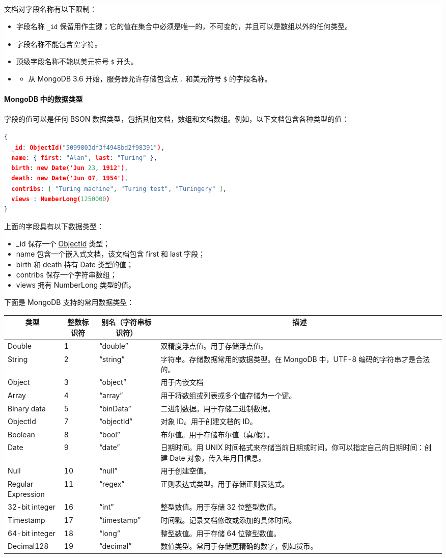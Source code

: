 文档对字段名称有以下限制：

- 字段名称 `_id` 保留用作主键；它的值在集合中必须是唯一的，不可变的，并且可以是数组以外的任何类型。
- 字段名称不能包含空字符。
- 顶级字段名称不能以美元符号 `$` 开头。

- - 从 MongoDB 3.6 开始，服务器允许存储包含点 `.` 和美元符号 `$` 的字段名称。

#### MongoDB 中的数据类型

字段的值可以是任何 BSON 数据类型，包括其他文档，数组和文档数组。例如，以下文档包含各种类型的值：

```json
{
  _id: ObjectId("5099803df3f4948bd2f98391"),
  name: { first: "Alan", last: "Turing" },
  birth: new Date('Jun 23, 1912'),
  death: new Date('Jun 07, 1954'),
  contribs: [ "Turing machine", "Turing test", "Turingery" ],
  views : NumberLong(1250000)
}
```

上面的字段具有以下数据类型：

- \_id 保存一个 [ObjectId](https://docs.mongodb.com/manual/reference/bson-types/#objectid) 类型；
- name 包含一个嵌入式文档，该文档包含 first 和 last 字段；
- birth 和 death 持有 Date 类型的值；
- contribs 保存一个字符串数组；
- views 拥有 NumberLong 类型的值。

下面是 MongoDB 支持的常用数据类型：

| 类型               | 整数标识符 | 别名（字符串标识符） | 描述                                                                                                       |
| ------------------ | ---------- | -------------------- | ---------------------------------------------------------------------------------------------------------- |
| Double             | 1          | “double”             | 双精度浮点值。用于存储浮点值。                                                                             |
| String             | 2          | “string”             | 字符串。存储数据常用的数据类型。在 MongoDB 中，UTF-8 编码的字符串才是合法的。                              |
| Object             | 3          | “object”             | 用于内嵌文档                                                                                               |
| Array              | 4          | “array”              | 用于将数组或列表或多个值存储为一个键。                                                                     |
| Binary data        | 5          | “binData”            | 二进制数据。用于存储二进制数据。                                                                           |
| ObjectId           | 7          | “objectId”           | 对象 ID。用于创建文档的 ID。                                                                               |
| Boolean            | 8          | “bool”               | 布尔值。用于存储布尔值（真/假）。                                                                          |
| Date               | 9          | “date”               | 日期时间。用 UNIX 时间格式来存储当前日期或时间。你可以指定自己的日期时间：创建 Date 对象，传入年月日信息。 |
| Null               | 10         | “null”               | 用于创建空值。                                                                                             |
| Regular Expression | 11         | “regex”              | 正则表达式类型。用于存储正则表达式。                                                                       |
| 32-bit integer     | 16         | “int”                | 整型数值。用于存储 32 位整型数值。                                                                         |
| Timestamp          | 17         | “timestamp”          | 时间戳。记录文档修改或添加的具体时间。                                                                     |
| 64-bit integer     | 18         | “long”               | 整型数值。用于存储 64 位整型数值。                                                                         |
| Decimal128         | 19         | “decimal”            | 数值类型。常用于存储更精确的数字，例如货币。                                                               |
